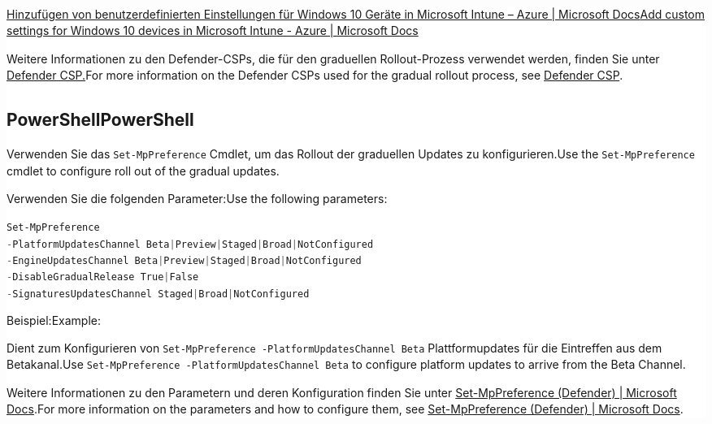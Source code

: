[<span data-ttu-id="6a67a-174">Hinzufügen von benutzerdefinierten Einstellungen für Windows 10 Geräte in Microsoft Intune – Azure \| Microsoft Docs</span><span class="sxs-lookup"><span data-stu-id="6a67a-174">Add custom settings for Windows 10 devices in Microsoft Intune - Azure \| Microsoft Docs</span></span>](/mem/intune/configuration/custom-settings-windows-10)

<span data-ttu-id="6a67a-175">Weitere Informationen zu den Defender-CSPs, die für den graduellen Rollout-Prozess verwendet werden, finden Sie unter [Defender CSP.](/windows/client-management/mdm/defender-csp)</span><span class="sxs-lookup"><span data-stu-id="6a67a-175">For more information on the Defender CSPs used for the gradual rollout process, see [Defender CSP](/windows/client-management/mdm/defender-csp).</span></span>

## <a name="powershell"></a><span data-ttu-id="6a67a-176">PowerShell</span><span class="sxs-lookup"><span data-stu-id="6a67a-176">PowerShell</span></span>

<span data-ttu-id="6a67a-177">Verwenden Sie das `Set-MpPreference` Cmdlet, um das Rollout der graduellen Updates zu konfigurieren.</span><span class="sxs-lookup"><span data-stu-id="6a67a-177">Use the `Set-MpPreference` cmdlet to configure roll out of the gradual updates.</span></span>

<span data-ttu-id="6a67a-178">Verwenden Sie die folgenden Parameter:</span><span class="sxs-lookup"><span data-stu-id="6a67a-178">Use the following parameters:</span></span>

```powershell
Set-MpPreference
-PlatformUpdatesChannel Beta|Preview|Staged|Broad|NotConfigured
-EngineUpdatesChannel Beta|Preview|Staged|Broad|NotConfigured
-DisableGradualRelease True|False
-SignaturesUpdatesChannel Staged|Broad|NotConfigured
```

<span data-ttu-id="6a67a-179">Beispiel:</span><span class="sxs-lookup"><span data-stu-id="6a67a-179">Example:</span></span>

<span data-ttu-id="6a67a-180">Dient zum Konfigurieren von `Set-MpPreference -PlatformUpdatesChannel Beta` Plattformupdates für die Eintreffen aus dem Betakanal.</span><span class="sxs-lookup"><span data-stu-id="6a67a-180">Use `Set-MpPreference -PlatformUpdatesChannel Beta` to configure platform updates to arrive from the Beta Channel.</span></span>

<span data-ttu-id="6a67a-181">Weitere Informationen zu den Parametern und deren Konfiguration finden Sie unter [Set-MpPreference (Defender) | Microsoft Docs](/powershell/module/defender/set-mppreference).</span><span class="sxs-lookup"><span data-stu-id="6a67a-181">For more information on the parameters and how to configure them, see [Set-MpPreference (Defender) | Microsoft Docs](/powershell/module/defender/set-mppreference).</span></span>
